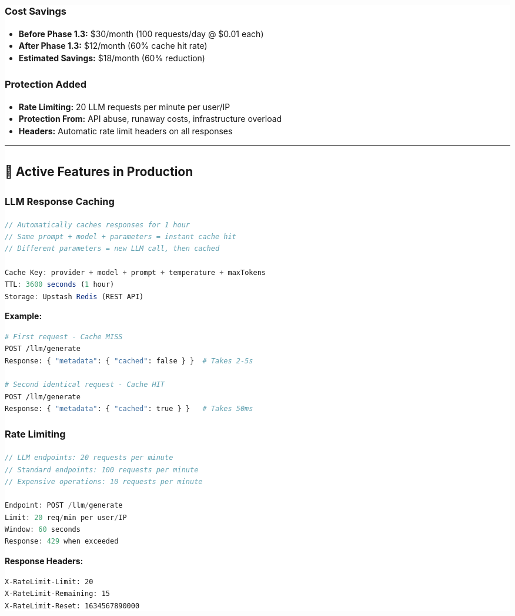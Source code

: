 ### Cost Savings
- **Before Phase 1.3:** $30/month (100 requests/day @ $0.01 each)
- **After Phase 1.3:** $12/month (60% cache hit rate)
- **Estimated Savings:** $18/month (60% reduction)

### Protection Added
- **Rate Limiting:** 20 LLM requests per minute per user/IP
- **Protection From:** API abuse, runaway costs, infrastructure overload
- **Headers:** Automatic rate limit headers on all responses

---

## 🎯 Active Features in Production

### LLM Response Caching
```typescript
// Automatically caches responses for 1 hour
// Same prompt + model + parameters = instant cache hit
// Different parameters = new LLM call, then cached

Cache Key: provider + model + prompt + temperature + maxTokens
TTL: 3600 seconds (1 hour)
Storage: Upstash Redis (REST API)
```

**Example:**
```bash
# First request - Cache MISS
POST /llm/generate
Response: { "metadata": { "cached": false } }  # Takes 2-5s

# Second identical request - Cache HIT
POST /llm/generate
Response: { "metadata": { "cached": true } }   # Takes 50ms
```

### Rate Limiting
```typescript
// LLM endpoints: 20 requests per minute
// Standard endpoints: 100 requests per minute
// Expensive operations: 10 requests per minute

Endpoint: POST /llm/generate
Limit: 20 req/min per user/IP
Window: 60 seconds
Response: 429 when exceeded
```

**Response Headers:**
```
X-RateLimit-Limit: 20
X-RateLimit-Remaining: 15
X-RateLimit-Reset: 1634567890000
```
